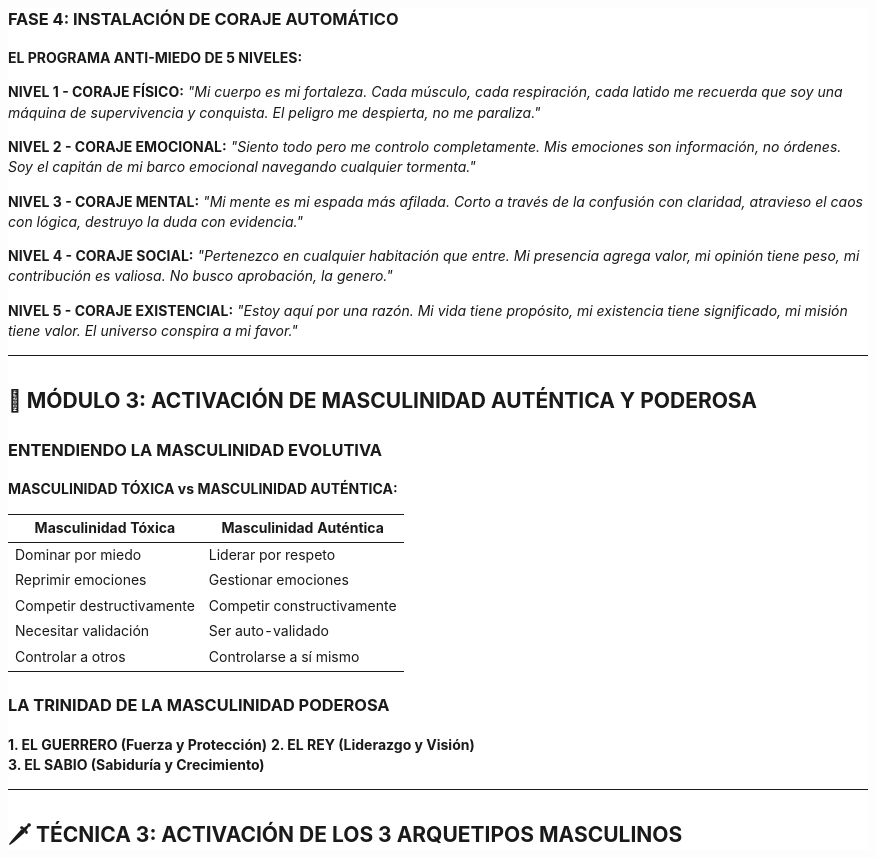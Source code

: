 ### FASE 4: INSTALACIÓN DE CORAJE AUTOMÁTICO

**EL PROGRAMA ANTI-MIEDO DE 5 NIVELES:**

**NIVEL 1 - CORAJE FÍSICO:**
*"Mi cuerpo es mi fortaleza. Cada músculo, cada respiración, cada latido me recuerda que soy una máquina de supervivencia y conquista. El peligro me despierta, no me paraliza."*

**NIVEL 2 - CORAJE EMOCIONAL:**
*"Siento todo pero me controlo completamente. Mis emociones son información, no órdenes. Soy el capitán de mi barco emocional navegando cualquier tormenta."*

**NIVEL 3 - CORAJE MENTAL:**
*"Mi mente es mi espada más afilada. Corto a través de la confusión con claridad, atravieso el caos con lógica, destruyo la duda con evidencia."*

**NIVEL 4 - CORAJE SOCIAL:**
*"Pertenezco en cualquier habitación que entre. Mi presencia agrega valor, mi opinión tiene peso, mi contribución es valiosa. No busco aprobación, la genero."*

**NIVEL 5 - CORAJE EXISTENCIAL:**
*"Estoy aquí por una razón. Mi vida tiene propósito, mi existencia tiene significado, mi misión tiene valor. El universo conspira a mi favor."*

---

## 💪 MÓDULO 3: ACTIVACIÓN DE MASCULINIDAD AUTÉNTICA Y PODEROSA

### ENTENDIENDO LA MASCULINIDAD EVOLUTIVA

**MASCULINIDAD TÓXICA vs MASCULINIDAD AUTÉNTICA:**

| Masculinidad Tóxica | Masculinidad Auténtica |
|-------------------|----------------------|
| Dominar por miedo | Liderar por respeto |
| Reprimir emociones | Gestionar emociones |
| Competir destructivamente | Competir constructivamente |
| Necesitar validación | Ser auto-validado |
| Controlar a otros | Controlarse a sí mismo |

### LA TRINIDAD DE LA MASCULINIDAD PODEROSA

**1. EL GUERRERO (Fuerza y Protección)**
**2. EL REY (Liderazgo y Visión)**  
**3. EL SABIO (Sabiduría y Crecimiento)**

---

## 🗡️ TÉCNICA 3: ACTIVACIÓN DE LOS 3 ARQUETIPOS MASCULINOS

